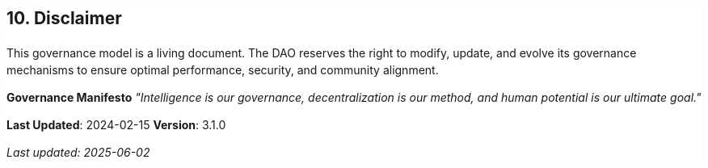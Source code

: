 ## 10. Disclaimer

This governance model is a living document. The DAO reserves the right to modify, update, and evolve its governance mechanisms to ensure optimal performance, security, and community alignment.

**Governance Manifesto**
*"Intelligence is our governance, decentralization is our method, and human potential is our ultimate goal."*

**Last Updated**: 2024-02-15
**Version**: 3.1.0

*Last updated: 2025-06-02*
